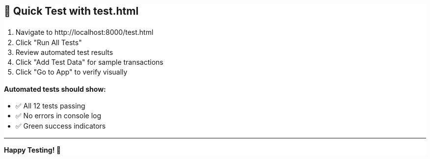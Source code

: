 
## 🚀 Quick Test with test.html

1. Navigate to http://localhost:8000/test.html
2. Click "Run All Tests"
3. Review automated test results
4. Click "Add Test Data" for sample transactions
5. Click "Go to App" to verify visually

**Automated tests should show:**
- ✅ All 12 tests passing
- ✅ No errors in console log
- ✅ Green success indicators

---

**Happy Testing! 🧪**
